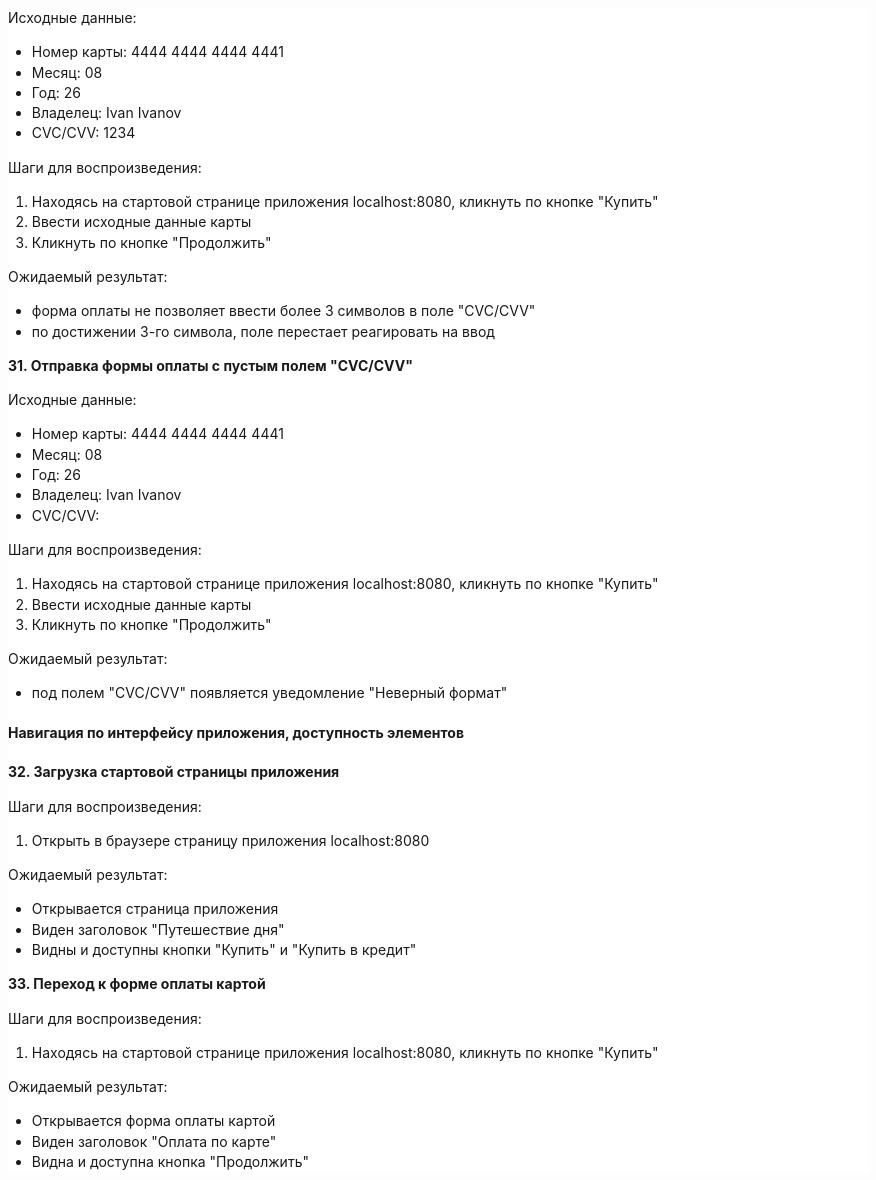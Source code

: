Исходные данные:
* Номер карты: 4444 4444 4444 4441
* Месяц: 08
* Год: 26
* Владелец: Ivan Ivanov
* CVC/CVV: 1234
  
Шаги для воспроизведения:
1. Находясь на стартовой странице приложения localhost:8080, кликнуть по кнопке "Купить"
2. Ввести исходные данные карты
3. Кликнуть по кнопке "Продолжить"

Ожидаемый результат:
* форма оплаты не позволяет ввести более 3 символов в поле "CVC/CVV"
* по достижении 3-го символа, поле перестает реагировать на ввод

**31. Отправка формы оплаты с пустым полем "CVC/CVV"**

Исходные данные:
* Номер карты: 4444 4444 4444 4441
* Месяц: 08
* Год: 26
* Владелец: Ivan Ivanov
* CVC/CVV:
  
Шаги для воспроизведения:
1. Находясь на стартовой странице приложения localhost:8080, кликнуть по кнопке "Купить"
2. Ввести исходные данные карты
3. Кликнуть по кнопке "Продолжить"

Ожидаемый результат:
* под полем "CVC/CVV" появляется уведомление "Неверный формат"





#### Навигация по интерфейсу приложения, доступность элементов

**32. Загрузка стартовой страницы приложения**

Шаги для воспроизведения:
1. Открыть в браузере страницу приложения localhost:8080

Ожидаемый результат:
* Открывается страница приложения
* Виден заголовок "Путешествие дня"
* Видны и доступны кнопки "Купить" и "Купить в кредит"

**33. Переход к форме оплаты картой**

Шаги для воспроизведения:
1. Находясь на стартовой странице приложения localhost:8080, кликнуть по кнопке "Купить"

Ожидаемый результат:
* Открывается форма оплаты картой
* Виден заголовок "Оплата по карте"
* Видна и доступна кнопка "Продолжить"
